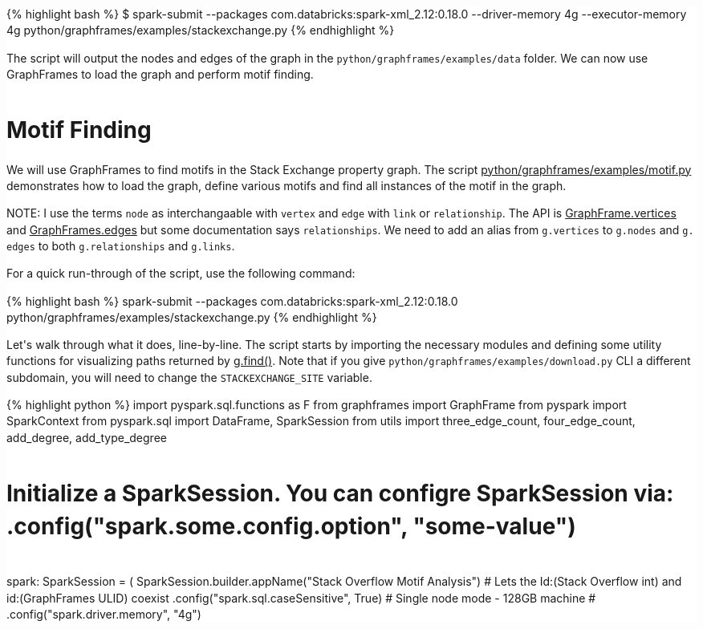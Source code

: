 <div data-lang="bash" markdown="1">
{% highlight bash %}
$ spark-submit --packages com.databricks:spark-xml_2.12:0.18.0 --driver-memory 4g --executor-memory 4g python/graphframes/examples/stackexchange.py
{% endhighlight %}
</div>

The script will output the nodes and edges of the graph in the `python/graphframes/examples/data` folder. We can now use GraphFrames to load the graph and perform motif finding.

# Motif Finding

We will use GraphFrames to find motifs in the Stack Exchange property graph. The script [python/graphframes/examples/motif.py](python/graphframes/examples/motif.py) demonstrates how to load the graph, define various motifs and find all instances of the motif in the graph.

NOTE: I use the terms `node` as interchangaable with `vertex` and `edge` with `link` or `relationship`. The API is [GraphFrame.vertices](https://graphframes.github.io/graphframes/docs/_site/api/python/graphframes.html#graphframes.GraphFrame.vertices) and [GraphFrames.edges](https://graphframes.github.io/graphframes/docs/_site/api/python/graphframes.html#graphframes.GraphFrame.edges) but some documentation says `relationships`. We need to add an alias from `g.vertices` to `g.nodes` and `g.edges` to both `g.relationships` and `g.links`.

For a quick run-through of the script, use the following command:

<div data-lang="bash" markdown="1">
{% highlight bash %}
spark-submit --packages com.databricks:spark-xml_2.12:0.18.0 python/graphframes/examples/stackexchange.py
{% endhighlight %}
</div>

Let's walk through what it does, line-by-line. The script starts by importing the necessary modules and defining some utility functions for visualizing paths returned by [g.find()](https://graphframes.github.io/graphframes/docs/_site/user-guide.html#motif-finding). Note that if you give `python/graphframes/examples/download.py` CLI a different subdomain, you will need to change the `STACKEXCHANGE_SITE` variable.

<div data-lang="python" markdown="1">
{% highlight python %}
import pyspark.sql.functions as F
from graphframes import GraphFrame
from pyspark import SparkContext
from pyspark.sql import DataFrame, SparkSession
from utils import three_edge_count, four_edge_count, add_degree, add_type_degree


#
# Initialize a SparkSession. You can configre SparkSession via: .config("spark.some.config.option", "some-value")
#
spark: SparkSession = (
    SparkSession.builder.appName("Stack Overflow Motif Analysis")
    # Lets the Id:(Stack Overflow int) and id:(GraphFrames ULID) coexist
    .config("spark.sql.caseSensitive", True)
    # Single node mode - 128GB machine
    # .config("spark.driver.memory", "4g")